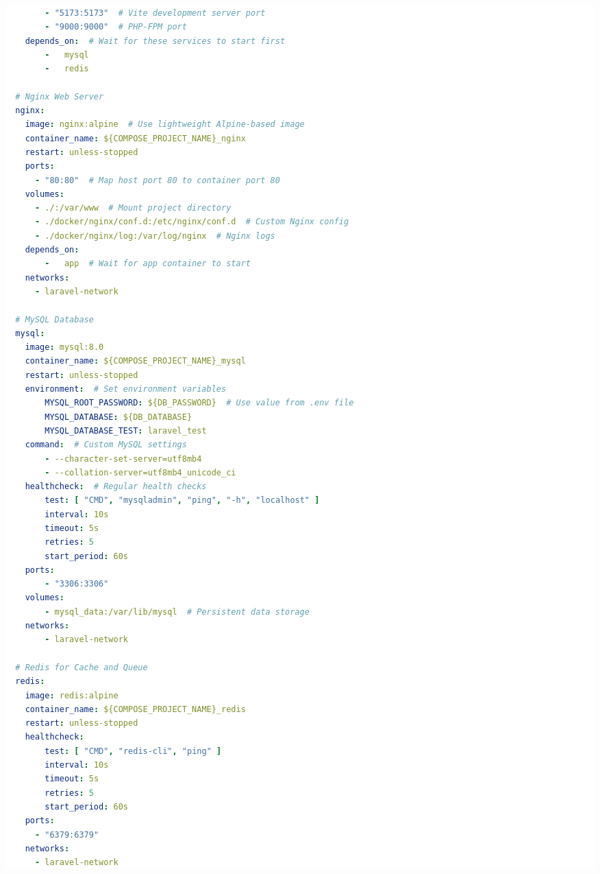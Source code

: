 ```yml
        - "5173:5173"  # Vite development server port
        - "9000:9000"  # PHP-FPM port
    depends_on:  # Wait for these services to start first
        -   mysql
        -   redis

  # Nginx Web Server
  nginx:
    image: nginx:alpine  # Use lightweight Alpine-based image
    container_name: ${COMPOSE_PROJECT_NAME}_nginx
    restart: unless-stopped
    ports:
      - "80:80"  # Map host port 80 to container port 80
    volumes:
      - ./:/var/www  # Mount project directory
      - ./docker/nginx/conf.d:/etc/nginx/conf.d  # Custom Nginx config
      - ./docker/nginx/log:/var/log/nginx  # Nginx logs
    depends_on:
        -   app  # Wait for app container to start
    networks:
      - laravel-network

  # MySQL Database
  mysql:
    image: mysql:8.0
    container_name: ${COMPOSE_PROJECT_NAME}_mysql
    restart: unless-stopped
    environment:  # Set environment variables
        MYSQL_ROOT_PASSWORD: ${DB_PASSWORD}  # Use value from .env file
        MYSQL_DATABASE: ${DB_DATABASE}
        MYSQL_DATABASE_TEST: laravel_test
    command:  # Custom MySQL settings
        - --character-set-server=utf8mb4
        - --collation-server=utf8mb4_unicode_ci
    healthcheck:  # Regular health checks
        test: [ "CMD", "mysqladmin", "ping", "-h", "localhost" ]
        interval: 10s
        timeout: 5s
        retries: 5
        start_period: 60s
    ports:
        - "3306:3306"
    volumes:
        - mysql_data:/var/lib/mysql  # Persistent data storage
    networks:
        - laravel-network

  # Redis for Cache and Queue
  redis:
    image: redis:alpine
    container_name: ${COMPOSE_PROJECT_NAME}_redis
    restart: unless-stopped
    healthcheck:
        test: [ "CMD", "redis-cli", "ping" ]
        interval: 10s
        timeout: 5s
        retries: 5
        start_period: 60s
    ports:
      - "6379:6379"
    networks:
      - laravel-network

```